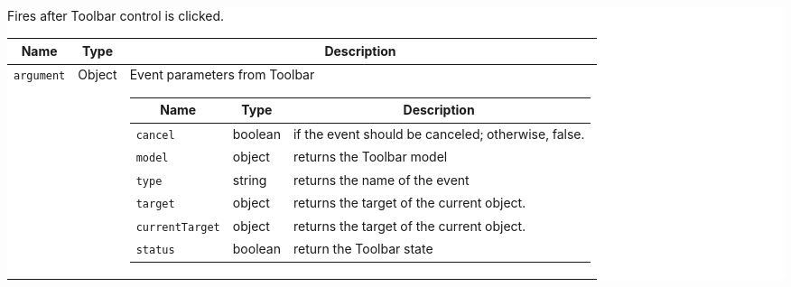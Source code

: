 Fires after Toolbar control is clicked.

<table class="params">
<thead>
<tr>
<th>Name</th>
<th>Type</th>
<th class="last">Description</th>
</tr>
</thead>
<tbody>
<tr>
<td class="name"><code>argument</code></td>
<td class="type"><span class="param-type">Object</span></td>
<td class="description last">Event parameters from Toolbar
<table class="params">
<thead>
<tr>
<th>Name</th>
<th>Type</th>
<th class="last">Description</th>
</tr>
</thead>
<tbody>
<tr>
<td class="name"><code>cancel</code></td>
<td class="type"><span class="param-type">boolean</span></td>
<td class="description last">if the event should be canceled; otherwise, false.</td>
</tr>
<tr>
<td class="name"><code>model</code></td>
<td class="type"><span class="param-type">object</span></td>
<td class="description last">returns the Toolbar model</td>
</tr>
<tr>
<td class="name"><code>type</code></td>
<td class="type"><span class="param-type">string</span></td>
<td class="description last">returns the name of the event</td>
</tr>
<tr>
<td class="name"><code>target</code></td>
<td class="type"><span class="param-type">object</span></td>
<td class="description last">returns the target of the current object.</td>
</tr>
<tr>
<td class="name"><code>currentTarget</code></td>
<td class="type"><span class="param-type">object</span></td>
<td class="description last">returns the target of the current object.</td>
</tr>
<tr>
<td class="name"><code>status</code></td>
<td class="type"><span class="param-type">boolean</span></td>
<td class="description last">return the Toolbar state</td>
</tr>
</tbody>
</table>
</td>
</tr>
</tbody>
</table>
